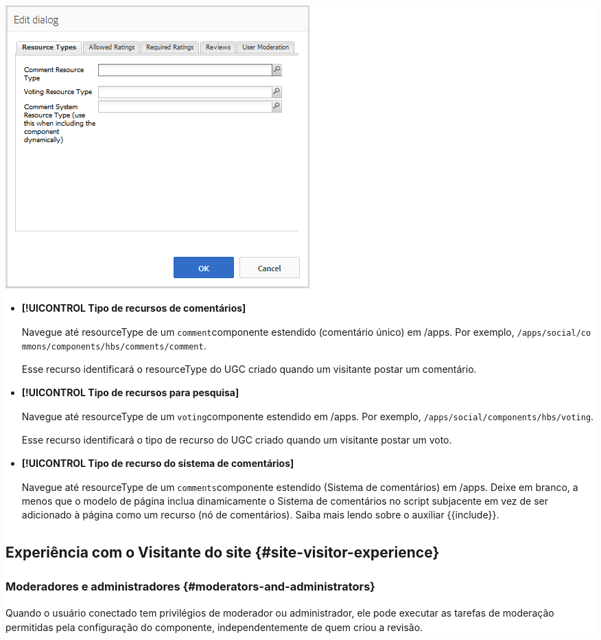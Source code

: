 ![chlimage_1-349](assets/chlimage_1-349.png)

* **[!UICONTROL Tipo de recursos de comentários]**

   Navegue até resourceType de um `comment`componente estendido (comentário único) em /apps. Por exemplo, `/apps/social/commons/components/hbs/comments/comment`.

   Esse recurso identificará o resourceType do UGC criado quando um visitante postar um comentário.

* **[!UICONTROL Tipo de recursos para pesquisa]**

   Navegue até resourceType de um `voting`componente estendido em /apps. Por exemplo, `/apps/social/components/hbs/voting`.

   Esse recurso identificará o tipo de recurso do UGC criado quando um visitante postar um voto.

* **[!UICONTROL Tipo de recurso do sistema de comentários]**

   Navegue até resourceType de um `comments`componente estendido (Sistema de comentários) em /apps. Deixe em branco, a menos que o modelo de página inclua [](scf.md#add-or-include-a-communities-component) dinamicamente o Sistema de comentários no script subjacente em vez de ser adicionado à página como um recurso (nó de comentários). Saiba mais lendo sobre o auxiliar [](handlebars-helpers.md#include){{include}}.

## Experiência com o Visitante do site {#site-visitor-experience}

### Moderadores e administradores {#moderators-and-administrators}

Quando o usuário conectado tem privilégios de moderador ou administrador, ele pode executar as tarefas de moderação permitidas pela configuração do componente, independentemente de quem criou a revisão.
